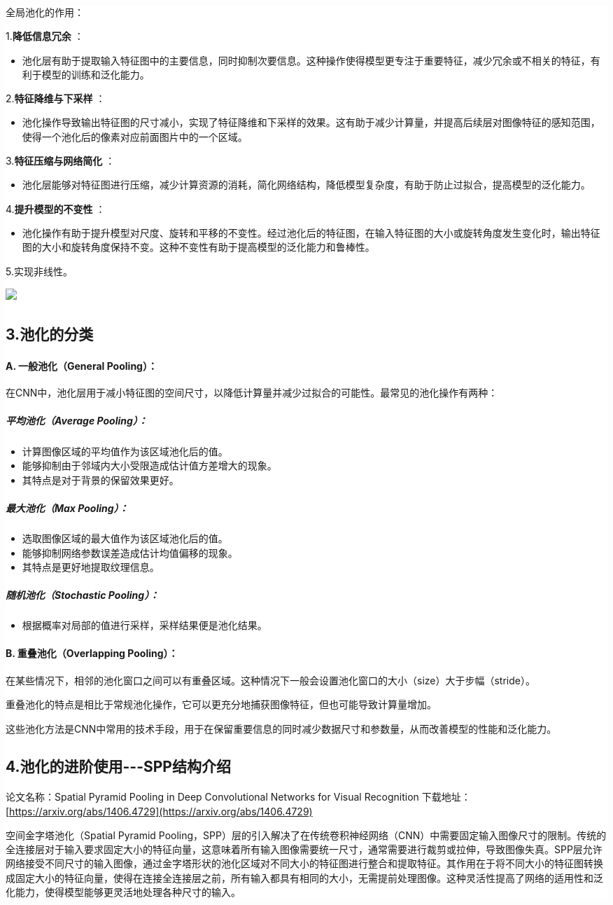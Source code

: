 全局池化的作用：

1.**降低信息冗余** ：

*   池化层有助于提取输入特征图中的主要信息，同时抑制次要信息。这种操作使得模型更专注于重要特征，减少冗余或不相关的特征，有利于模型的训练和泛化能力。

2.**特征降维与下采样** ：

*   池化操作导致输出特征图的尺寸减小，实现了特征降维和下采样的效果。这有助于减少计算量，并提高后续层对图像特征的感知范围，使得一个池化后的像素对应前面图片中的一个区域。

3.**特征压缩与网络简化** ：

*   池化层能够对特征图进行压缩，减少计算资源的消耗，简化网络结构，降低模型复杂度，有助于防止过拟合，提高模型的泛化能力。

4.**提升模型的不变性** ：

*   池化操作有助于提升模型对尺度、旋转和平移的不变性。经过池化后的特征图，在输入特征图的大小或旋转角度发生变化时，输出特征图的大小和旋转角度保持不变。这种不变性有助于提高模型的泛化能力和鲁棒性。

5.实现非线性。

![](api/images/9XMb3IrN3S4s/1701610823539.png)

3.池化的分类
-------

#### A. 一般池化（General Pooling）：

在CNN中，池化层用于减小特征图的空间尺寸，以降低计算量并减少过拟合的可能性。最常见的池化操作有两种：

##### 平均池化（Average Pooling）：

*   计算图像区域的平均值作为该区域池化后的值。
*   能够抑制由于邻域内大小受限造成估计值方差增大的现象。
*   其特点是对于背景的保留效果更好。

##### 最大池化（Max Pooling）：

*   选取图像区域的最大值作为该区域池化后的值。
*   能够抑制网络参数误差造成估计均值偏移的现象。
*   其特点是更好地提取纹理信息。

##### 随机池化（Stochastic Pooling）：

*   根据概率对局部的值进行采样，采样结果便是池化结果。

#### B. 重叠池化（Overlapping Pooling）：

在某些情况下，相邻的池化窗口之间可以有重叠区域。这种情况下一般会设置池化窗口的大小（size）大于步幅（stride）。

重叠池化的特点是相比于常规池化操作，它可以更充分地捕获图像特征，但也可能导致计算量增加。

这些池化方法是CNN中常用的技术手段，用于在保留重要信息的同时减少数据尺寸和参数量，从而改善模型的性能和泛化能力。

4.池化的进阶使用---SPP结构介绍
-------------------

论文名称：Spatial Pyramid Pooling in Deep Convolutional Networks for Visual Recognition 下载地址：[https://arxiv.org/abs/1406.4729](https://arxiv.org/abs/1406.4729)

空间金字塔池化（Spatial Pyramid Pooling，SPP）层的引入解决了在传统卷积神经网络（CNN）中需要固定输入图像尺寸的限制。传统的全连接层对于输入要求固定大小的特征向量，这意味着所有输入图像需要统一尺寸，通常需要进行裁剪或拉伸，导致图像失真。SPP层允许网络接受不同尺寸的输入图像，通过金字塔形状的池化区域对不同大小的特征图进行整合和提取特征。其作用在于将不同大小的特征图转换成固定大小的特征向量，使得在连接全连接层之前，所有输入都具有相同的大小，无需提前处理图像。这种灵活性提高了网络的适用性和泛化能力，使得模型能够更灵活地处理各种尺寸的输入。
